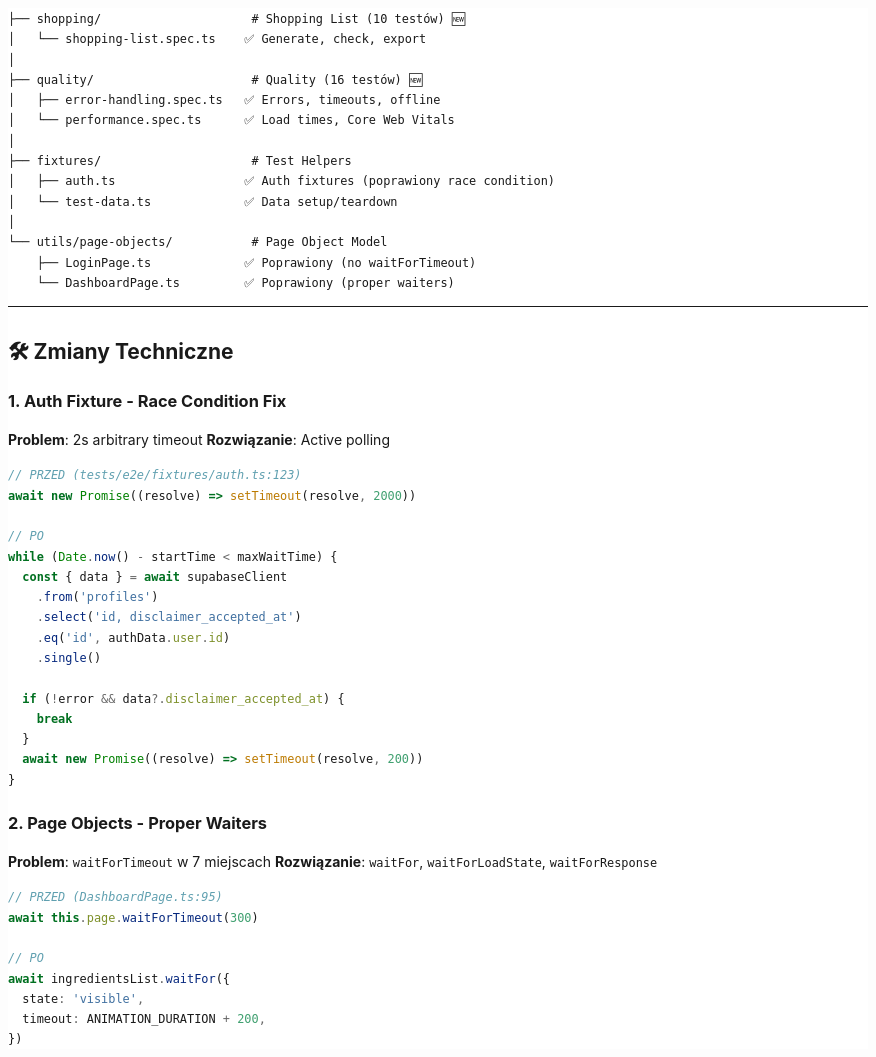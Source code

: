 ```
├── shopping/                     # Shopping List (10 testów) 🆕
│   └── shopping-list.spec.ts    ✅ Generate, check, export
│
├── quality/                      # Quality (16 testów) 🆕
│   ├── error-handling.spec.ts   ✅ Errors, timeouts, offline
│   └── performance.spec.ts      ✅ Load times, Core Web Vitals
│
├── fixtures/                     # Test Helpers
│   ├── auth.ts                  ✅ Auth fixtures (poprawiony race condition)
│   └── test-data.ts             ✅ Data setup/teardown
│
└── utils/page-objects/           # Page Object Model
    ├── LoginPage.ts             ✅ Poprawiony (no waitForTimeout)
    └── DashboardPage.ts         ✅ Poprawiony (proper waiters)
```

---

## 🛠️ Zmiany Techniczne

### 1. Auth Fixture - Race Condition Fix

**Problem**: 2s arbitrary timeout
**Rozwiązanie**: Active polling

```typescript
// PRZED (tests/e2e/fixtures/auth.ts:123)
await new Promise((resolve) => setTimeout(resolve, 2000))

// PO
while (Date.now() - startTime < maxWaitTime) {
  const { data } = await supabaseClient
    .from('profiles')
    .select('id, disclaimer_accepted_at')
    .eq('id', authData.user.id)
    .single()

  if (!error && data?.disclaimer_accepted_at) {
    break
  }
  await new Promise((resolve) => setTimeout(resolve, 200))
}
```

### 2. Page Objects - Proper Waiters

**Problem**: `waitForTimeout` w 7 miejscach
**Rozwiązanie**: `waitFor`, `waitForLoadState`, `waitForResponse`

```typescript
// PRZED (DashboardPage.ts:95)
await this.page.waitForTimeout(300)

// PO
await ingredientsList.waitFor({
  state: 'visible',
  timeout: ANIMATION_DURATION + 200,
})
```

